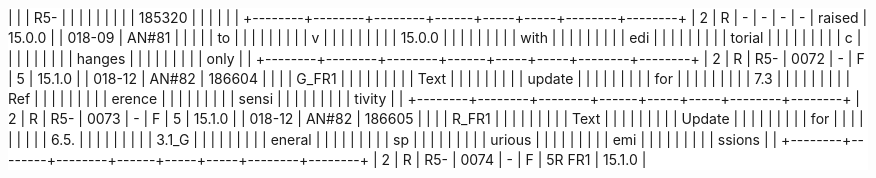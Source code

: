 |        |        | R5-    |      |     |     |        |        |
|        |        | 185320 |      |     |     |        |        |
+--------+--------+--------+------+-----+-----+--------+--------+
| 2      | R      | \-     | \-   | \-  | \-  | raised | 15.0.0 |
| 018-09 | AN\#81 |        |      |     |     | to     |        |
|        |        |        |      |     |     | v      |        |
|        |        |        |      |     |     | 15.0.0 |        |
|        |        |        |      |     |     | with   |        |
|        |        |        |      |     |     | edi    |        |
|        |        |        |      |     |     | torial |        |
|        |        |        |      |     |     | c      |        |
|        |        |        |      |     |     | hanges |        |
|        |        |        |      |     |     | only   |        |
+--------+--------+--------+------+-----+-----+--------+--------+
| 2      | R      | R5-    | 0072 | \-  | F   | 5      | 15.1.0 |
| 018-12 | AN\#82 | 186604 |      |     |     | G\_FR1 |        |
|        |        |        |      |     |     | Text   |        |
|        |        |        |      |     |     | update |        |
|        |        |        |      |     |     | for    |        |
|        |        |        |      |     |     | 7.3    |        |
|        |        |        |      |     |     | Ref    |        |
|        |        |        |      |     |     | erence |        |
|        |        |        |      |     |     | sensi  |        |
|        |        |        |      |     |     | tivity |        |
+--------+--------+--------+------+-----+-----+--------+--------+
| 2      | R      | R5-    | 0073 | \-  | F   | 5      | 15.1.0 |
| 018-12 | AN\#82 | 186605 |      |     |     | R\_FR1 |        |
|        |        |        |      |     |     | Text   |        |
|        |        |        |      |     |     | Update |        |
|        |        |        |      |     |     | for    |        |
|        |        |        |      |     |     | 6.5.   |        |
|        |        |        |      |     |     | 3.1\_G |        |
|        |        |        |      |     |     | eneral |        |
|        |        |        |      |     |     | sp     |        |
|        |        |        |      |     |     | urious |        |
|        |        |        |      |     |     | emi    |        |
|        |        |        |      |     |     | ssions |        |
+--------+--------+--------+------+-----+-----+--------+--------+
| 2      | R      | R5-    | 0074 | \-  | F   | 5R FR1 | 15.1.0 |